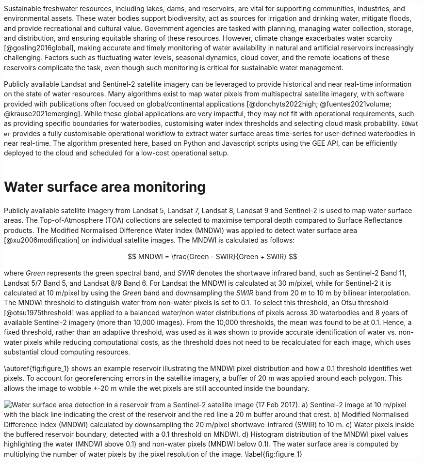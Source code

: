 Sustainable freshwater resources, including lakes, dams, and reservoirs, are vital for supporting communities, industries, and environmental assets. These water bodies support biodiversity, act as sources for irrigation and drinking water, mitigate floods, and provide recreational and cultural value. Government agencies are tasked with planning, managing water collection, storage, and distribution, and ensuring equitable sharing of these resources. However, climate change exacerbates water scarcity [@gosling2016global], making accurate and timely monitoring of water availability in natural and artificial reservoirs increasingly challenging. Factors such as fluctuating water levels, seasonal dynamics, cloud cover, and the remote locations of these reservoirs complicate the task, even though such monitoring is critical for sustainable water management.

Publicly available Landsat and Sentinel-2 satellite imagery can be leveraged to provide historical and near real-time information on the state of water resources. Many algorithms exist to map water pixels from multispectral satellite imagery, with software provided with publications often focused on global/continental applications [@donchyts2022high; @fuentes2021volume; @krause2021emerging]. While these global applications are very impactful, they may not fit with operational requirements, such as providing specific boundaries for waterbodies, customising water index thresholds and selecting cloud mask probability. `EOWater` provides a fully customisable operational workflow to extract water surface areas time-series for user-defined waterbodies in near real-time. The algorithm presented here, based on Python and Javascript scripts using the GEE API, can be efficiently deployed to the cloud and scheduled for a low-cost operational setup. 

# Water surface area monitoring

Publicly available satellite imagery from Landsat 5, Landsat 7, Landsat 8, Landsat 9 and Sentinel-2 is used to map water surface areas. The Top-of-Atmosphere (TOA) collections are selected to maximise temporal depth compared to Surface Reflectance products. The Modified Normalised Difference Water Index (MNDWI) was applied to detect water surface area [@xu2006modification] on individual satellite images. The MNDWI is calculated as follows:

$$
MNDWI = \frac{Green - SWIR}{Green + SWIR}
$$

where *Green* represents the green spectral band, and *SWIR* denotes the shortwave infrared band, such as Sentinel-2 Band 11, Landsat 5/7 Band 5, and Landsat 8/9 Band 6. For Landsat the MNDWI is calculated at 30 m/pixel, while for Sentinel-2 it is calculated at 10 m/pixel by using the *Green* band and downsampling the *SWIR* band from 20 m to 10 m by bilinear interpolation. The MNDWI threshold to distinguish water from non-water pixels is set to 0.1. To select this threshold, an Otsu threshold [@otsu1975threshold] was applied to a balanced water/non water distributions of pixels across 30 waterbodies and 8 years of available Sentinel-2 imagery (more than 10,000 images). From the 10,000 thresholds, the mean was found to be at 0.1. Hence, a fixed threshold, rather than an adaptive threshold, was used as it was shown to provide accurate identification of water vs. non-water pixels while reducing computational costs, as the threshold does not need to be recalculated for each image, which uses substantial cloud computing resources.

\autoref{fig:figure_1} shows an example reservoir illustrating the MNDWI pixel distribution and how a 0.1 threshold identifies wet pixels. To account for georeferencing errors in the satellite imagery, a buffer of 20 m was applied around each polygon. This allows the image to wobble +-20 m while the wet pixels are still accounted inside the boundary.

![Water surface area detection in a reservoir from a Sentinel-2 satellite image (17 Feb 2017). **a)** Sentinel-2 image at 10 m/pixel with the black line indicating the crest of the reservoir and the red line a 20 m buffer around that crest. **b)** Modified Normalised Difference Index (MNDWI) calculated by downsampling the 20 m/pixel shortwave-infrared (SWIR) to 10 m. **c)** Water pixels inside the buffered reservoir boundary, detected with a 0.1 threshold on MNDWI. **d)** Histogram distribution of the MNDWI pixel values highlighting the water (MNDWI above 0.1) and non-water pixels (MNDWI below 0.1). The water surface area is computed by multiplying the number of water pixels by the pixel resolution of the image. \label{fig:figure_1}](./figure1.jpg)
